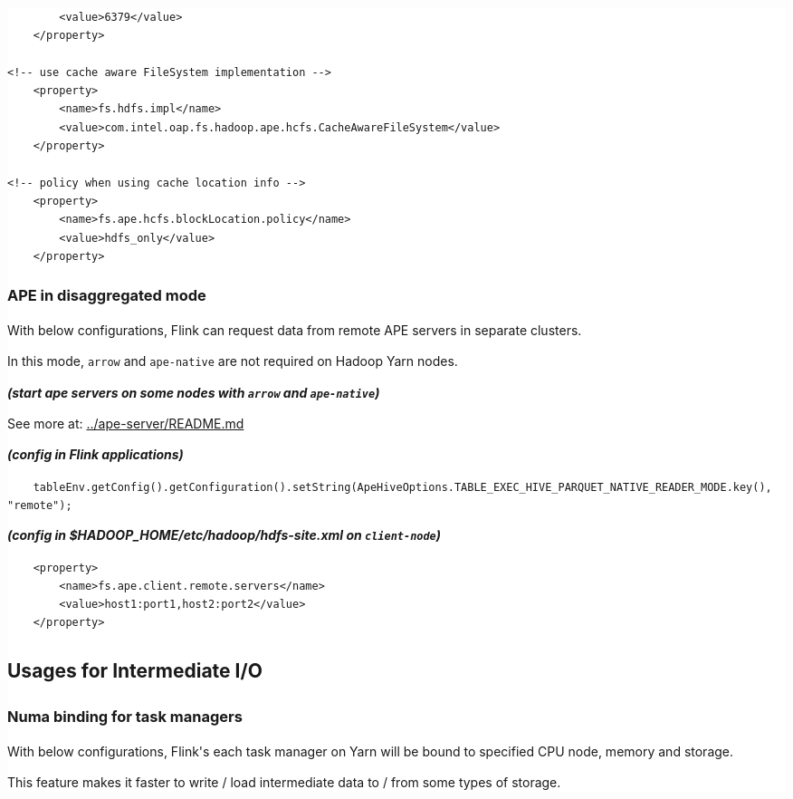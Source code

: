 ```
        <value>6379</value>
    </property>

<!-- use cache aware FileSystem implementation -->
    <property>
        <name>fs.hdfs.impl</name>
        <value>com.intel.oap.fs.hadoop.ape.hcfs.CacheAwareFileSystem</value>
    </property>

<!-- policy when using cache location info -->
    <property>
        <name>fs.ape.hcfs.blockLocation.policy</name>
        <value>hdfs_only</value>
    </property>

```

<a id="ape-in-disaggregated-mode"></a>
### APE in disaggregated mode
With below configurations, Flink can request data from remote APE servers in separate clusters.

In this mode, `arrow` and `ape-native` are not required on Hadoop Yarn nodes.

***(start ape servers on some nodes with `arrow` and `ape-native`)***

See more at: [../ape-server/README.md](../ape-server/README.md)


***(config in Flink applications)***

```
    tableEnv.getConfig().getConfiguration().setString(ApeHiveOptions.TABLE_EXEC_HIVE_PARQUET_NATIVE_READER_MODE.key(), "remote");
```

***(config in $HADOOP_HOME/etc/hadoop/hdfs-site.xml on `client-node`)***

```
    <property>
        <name>fs.ape.client.remote.servers</name>
        <value>host1:port1,host2:port2</value>
    </property>
```

<a id="usages-for-intermediate-io"></a>
## Usages for Intermediate I/O

<a id="numa-binding-for-task-managers"></a>
### Numa binding for task managers

With below configurations, Flink's each task manager on Yarn will be bound to specified CPU node, memory and storage.

This feature makes it faster to write / load intermediate data to / from some types of storage.
